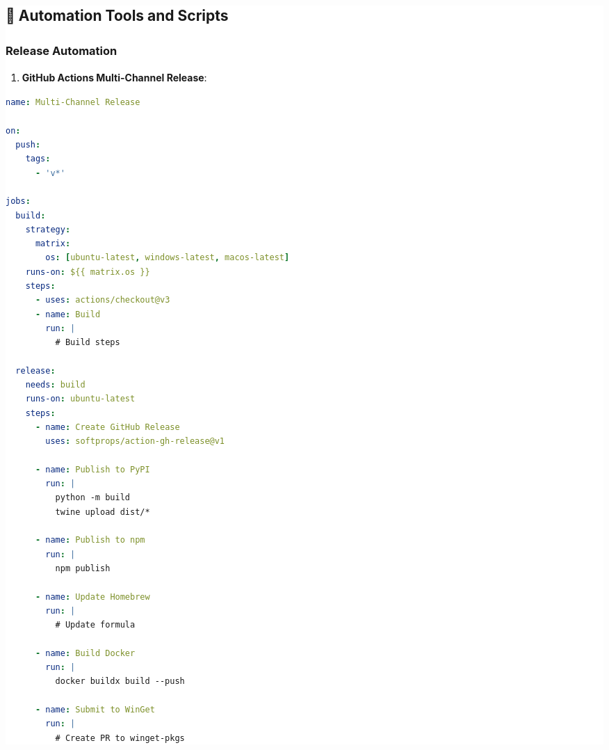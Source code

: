 
## 🤖 Automation Tools and Scripts

### Release Automation

1. **GitHub Actions Multi-Channel Release**:
```yaml
name: Multi-Channel Release

on:
  push:
    tags:
      - 'v*'

jobs:
  build:
    strategy:
      matrix:
        os: [ubuntu-latest, windows-latest, macos-latest]
    runs-on: ${{ matrix.os }}
    steps:
      - uses: actions/checkout@v3
      - name: Build
        run: |
          # Build steps

  release:
    needs: build
    runs-on: ubuntu-latest
    steps:
      - name: Create GitHub Release
        uses: softprops/action-gh-release@v1
        
      - name: Publish to PyPI
        run: |
          python -m build
          twine upload dist/*
          
      - name: Publish to npm
        run: |
          npm publish
          
      - name: Update Homebrew
        run: |
          # Update formula
          
      - name: Build Docker
        run: |
          docker buildx build --push
          
      - name: Submit to WinGet
        run: |
          # Create PR to winget-pkgs
```
